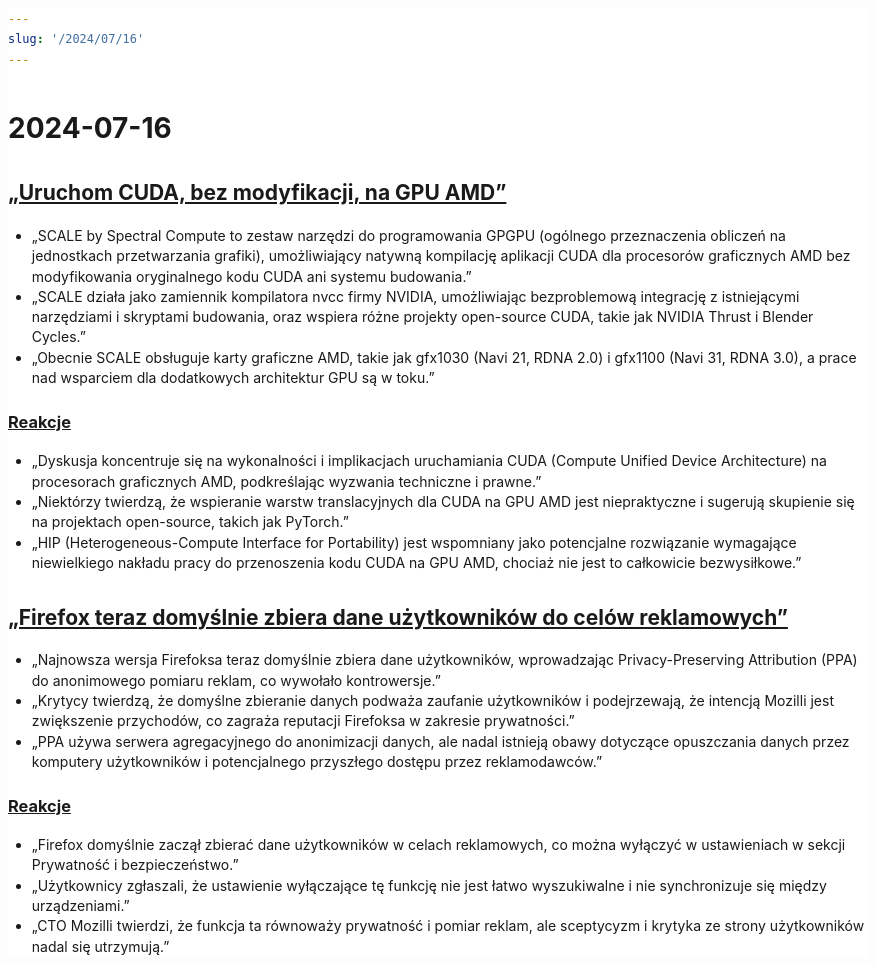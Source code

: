 ```yaml
---
slug: '/2024/07/16'
---
```


# 2024-07-16

## [„Uruchom CUDA, bez modyfikacji, na GPU AMD”](https://docs.scale-lang.com/)

- „SCALE by Spectral Compute to zestaw narzędzi do programowania GPGPU (ogólnego przeznaczenia obliczeń na jednostkach przetwarzania grafiki), umożliwiający natywną kompilację aplikacji CUDA dla procesorów graficznych AMD bez modyfikowania oryginalnego kodu CUDA ani systemu budowania.”
- „SCALE działa jako zamiennik kompilatora nvcc firmy NVIDIA, umożliwiając bezproblemową integrację z istniejącymi narzędziami i skryptami budowania, oraz wspiera różne projekty open-source CUDA, takie jak NVIDIA Thrust i Blender Cycles.”
- „Obecnie SCALE obsługuje karty graficzne AMD, takie jak gfx1030 (Navi 21, RDNA 2.0) i gfx1100 (Navi 31, RDNA 3.0), a prace nad wsparciem dla dodatkowych architektur GPU są w toku.”

### [Reakcje](https://news.ycombinator.com/item?id=40970560)

- „Dyskusja koncentruje się na wykonalności i implikacjach uruchamiania CUDA (Compute Unified Device Architecture) na procesorach graficznych AMD, podkreślając wyzwania techniczne i prawne.”
- „Niektórzy twierdzą, że wspieranie warstw translacyjnych dla CUDA na GPU AMD jest niepraktyczne i sugerują skupienie się na projektach open-source, takich jak PyTorch.”
- „HIP (Heterogeneous-Compute Interface for Portability) jest wspomniany jako potencjalne rozwiązanie wymagające niewielkiego nakładu pracy do przenoszenia kodu CUDA na GPU AMD, chociaż nie jest to całkowicie bezwysiłkowe.”

## [„Firefox teraz domyślnie zbiera dane użytkowników do celów reklamowych”](https://www.heise.de/en/news/For-advertising-Firefox-now-collects-user-data-by-default-9801345.html)

- „Najnowsza wersja Firefoksa teraz domyślnie zbiera dane użytkowników, wprowadzając Privacy-Preserving Attribution (PPA) do anonimowego pomiaru reklam, co wywołało kontrowersje.”
- „Krytycy twierdzą, że domyślne zbieranie danych podważa zaufanie użytkowników i podejrzewają, że intencją Mozilli jest zwiększenie przychodów, co zagraża reputacji Firefoksa w zakresie prywatności.”
- „PPA używa serwera agregacyjnego do anonimizacji danych, ale nadal istnieją obawy dotyczące opuszczania danych przez komputery użytkowników i potencjalnego przyszłego dostępu przez reklamodawców.”

### [Reakcje](https://news.ycombinator.com/item?id=40974112)

- „Firefox domyślnie zaczął zbierać dane użytkowników w celach reklamowych, co można wyłączyć w ustawieniach w sekcji Prywatność i bezpieczeństwo.”
- „Użytkownicy zgłaszali, że ustawienie wyłączające tę funkcję nie jest łatwo wyszukiwalne i nie synchronizuje się między urządzeniami.”
- „CTO Mozilli twierdzi, że funkcja ta równoważy prywatność i pomiar reklam, ale sceptycyzm i krytyka ze strony użytkowników nadal się utrzymują.”
